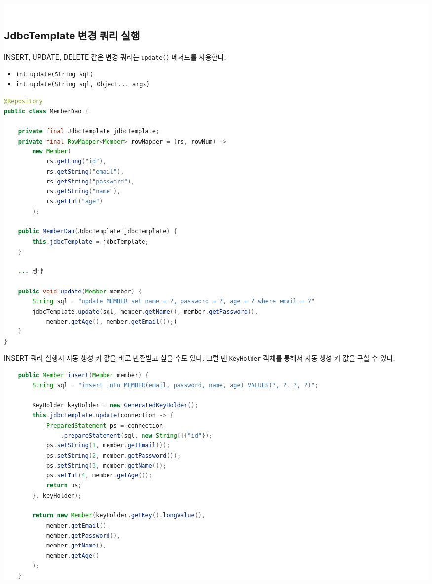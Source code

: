 <br>

## JdbcTemplate 변경 쿼리 실행
INSERT, UPDATE, DELETE 같은 변경 쿼리는 `update()` 메서드를 사용한다.

- `int update(String sql)`
- `int update(String sql, Object... args)`

```java
@Repository
public class MemberDao {

    private final JdbcTemplate jdbcTemplate;
    private final RowMapper<Member> rowMapper = (rs, rowNum) ->
        new Member(
            rs.getLong("id"),
            rs.getString("email"),
            rs.getString("password"),
            rs.getString("name"),
            rs.getInt("age")
        );

    public MemberDao(JdbcTemplate jdbcTemplate) {
        this.jdbcTemplate = jdbcTemplate;
    }

    ... 생략

    public void update(Member member) {
        String sql = "update MEMBER set name = ?, password = ?, age = ? where email = ?"
        jdbcTemplate.update(sql, member.getName(), member.getPassword(), 
            member.getAge(), member.getEmail());)
    }
}
```

INSERT 쿼리 실행시 자동 생성 키 값을 바로 반환받고 싶을 수도 있다. 
그럴 땐 `KeyHolder` 객체를 통해서 자동 생성 키 값을 구할 수 있다.

```java
    public Member insert(Member member) {
        String sql = "insert into MEMBER(email, password, name, age) VALUES(?, ?, ?, ?)";

        KeyHolder keyHolder = new GeneratedKeyHolder();
        this.jdbcTemplate.update(connection -> {
            PreparedStatement ps = connection
                .prepareStatement(sql, new String[]{"id"});
            ps.setString(1, member.getEmail());
            ps.setString(2, member.getPassword());
            ps.setString(3, member.getName());
            ps.setInt(4, member.getAge());
            return ps;
        }, keyHolder);

        return new Member(keyHolder.getKey().longValue(),
            member.getEmail(),
            member.getPassword(),
            member.getName(),
            member.getAge()
        );
    }
```
